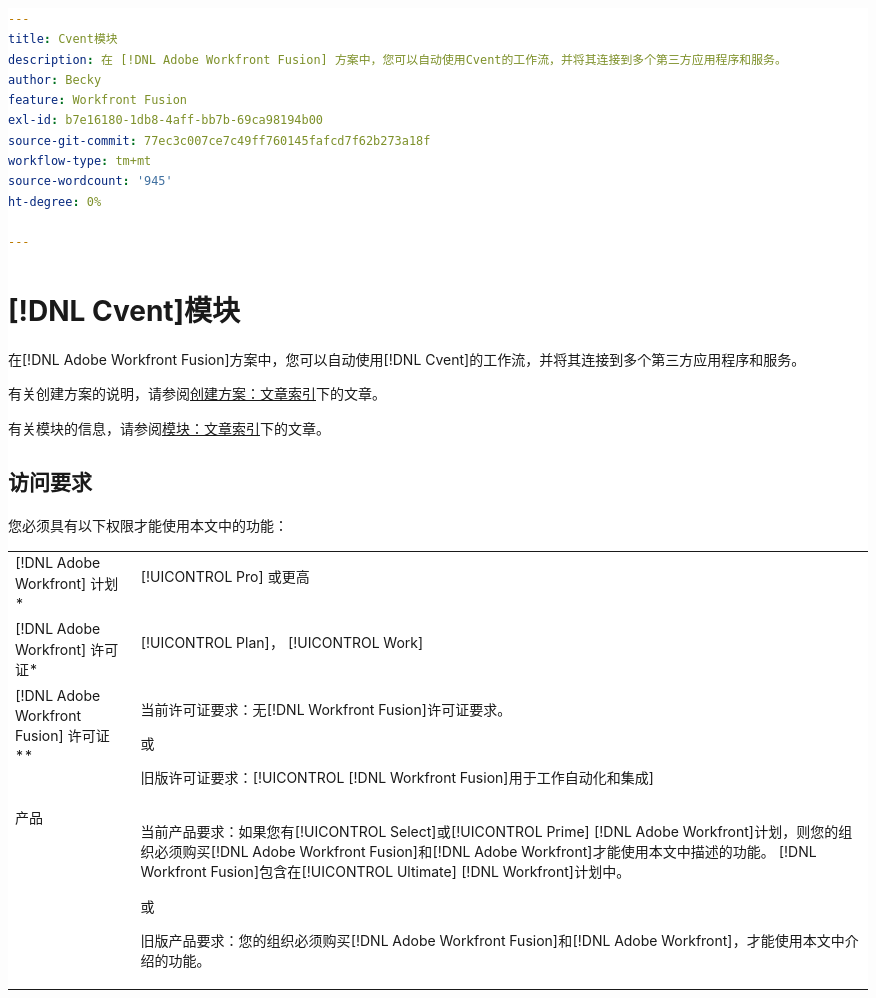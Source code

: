 ```yaml
---
title: Cvent模块
description: 在 [!DNL Adobe Workfront Fusion] 方案中，您可以自动使用Cvent的工作流，并将其连接到多个第三方应用程序和服务。
author: Becky
feature: Workfront Fusion
exl-id: b7e16180-1db8-4aff-bb7b-69ca98194b00
source-git-commit: 77ec3c007ce7c49ff760145fafcd7f62b273a18f
workflow-type: tm+mt
source-wordcount: '945'
ht-degree: 0%

---
```


# [!DNL Cvent]模块

在[!DNL Adobe Workfront Fusion]方案中，您可以自动使用[!DNL Cvent]的工作流，并将其连接到多个第三方应用程序和服务。

有关创建方案的说明，请参阅[创建方案：文章索引](/help/workfront-fusion/create-scenarios/create-scenarios-toc.md)下的文章。

有关模块的信息，请参阅[模块：文章索引](/help/workfront-fusion/references/modules/modules-toc.md)下的文章。

## 访问要求

您必须具有以下权限才能使用本文中的功能：

<table style="table-layout:auto">
 <col> 
 <col> 
 <tbody> 
  <tr> 
   <td role="rowheader">[!DNL Adobe Workfront] 计划*</td>
  <td> <p>[!UICONTROL Pro] 或更高</p> </td>
  </tr> 
  <tr data-mc-conditions=""> 
   <td role="rowheader">[!DNL Adobe Workfront] 许可证*</td>
   <td> <p>[!UICONTROL Plan]， [!UICONTROL Work]</p> </td> 
  </tr> 
  <tr> 
   <td role="rowheader">[!DNL Adobe Workfront Fusion] 许可证**</td> 
   <td>
   <p>当前许可证要求：无[!DNL Workfront Fusion]许可证要求。</p>
   <p>或</p>
   <p>旧版许可证要求：[!UICONTROL [!DNL Workfront Fusion]用于工作自动化和集成] </p>
   </td> 
  </tr> 
  <tr> 
   <td role="rowheader">产品</td> 
   <td>
   <p>当前产品要求：如果您有[!UICONTROL Select]或[!UICONTROL Prime] [!DNL Adobe Workfront]计划，则您的组织必须购买[!DNL Adobe Workfront Fusion]和[!DNL Adobe Workfront]才能使用本文中描述的功能。 [!DNL Workfront Fusion]包含在[!UICONTROL Ultimate] [!DNL Workfront]计划中。</p>
   <p>或</p>
   <p>旧版产品要求：您的组织必须购买[!DNL Adobe Workfront Fusion]和[!DNL Adobe Workfront]，才能使用本文中介绍的功能。</p>
   </td> 
  </tr>
 </tbody> 
</table>

